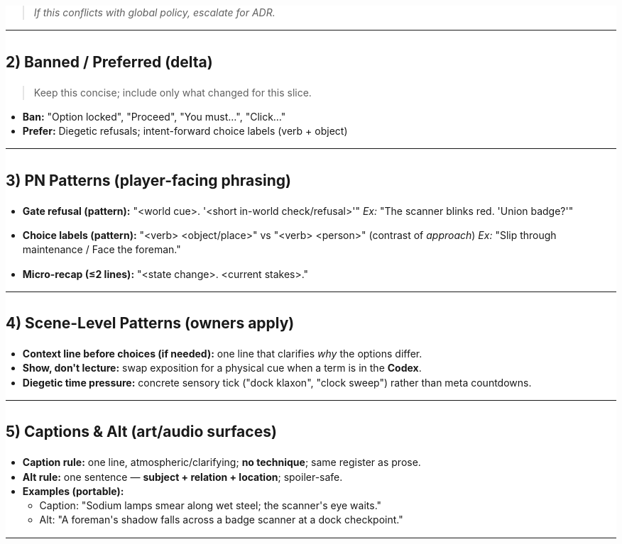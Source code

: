 > *If this conflicts with global policy, escalate for ADR.*

---

## 2) Banned / Preferred (delta)





> Keep this concise; include only what changed for this slice.

- **Ban:** "Option locked", "Proceed", "You must…", "Click…"
- **Prefer:** Diegetic refusals; intent-forward choice labels (verb + object)

---

## 3) PN Patterns (player-facing phrasing)





- **Gate refusal (pattern):**
  "\<world cue\>. '\<short in-world check/refusal\>'"
  *Ex:* "The scanner blinks red. 'Union badge?'"

- **Choice labels (pattern):**
  "\<verb\> \<object/place\>" vs "\<verb\> \<person\>" (contrast of *approach*)
  *Ex:* "Slip through maintenance / Face the foreman."

- **Micro-recap (≤2 lines):**
  "\<state change\>. \<current stakes\>."

---

## 4) Scene-Level Patterns (owners apply)




- **Context line before choices (if needed):** one line that clarifies *why* the options differ.
- **Show, don't lecture:** swap exposition for a physical cue when a term is in the **Codex**.
- **Diegetic time pressure:** concrete sensory tick ("dock klaxon", "clock sweep") rather than meta countdowns.

---

## 5) Captions & Alt (art/audio surfaces)






- **Caption rule:** one line, atmospheric/clarifying; **no technique**; same register as prose.
- **Alt rule:** one sentence — **subject + relation + location**; spoiler-safe.
- **Examples (portable):**
  - Caption: "Sodium lamps smear along wet steel; the scanner's eye waits."
  - Alt: "A foreman's shadow falls across a badge scanner at a dock checkpoint."

---